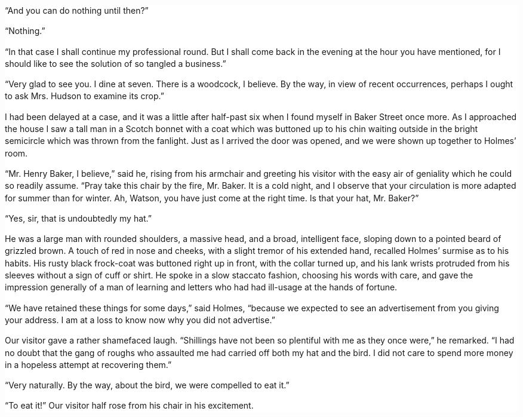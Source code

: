 “And you can do nothing until then?”

“Nothing.”

“In that case I shall continue my professional round. But I shall
come back in the evening at the hour you have mentioned, for I
should like to see the solution of so tangled a business.”

“Very glad to see you. I dine at seven. There is a woodcock, I
believe. By the way, in view of recent occurrences, perhaps I
ought to ask Mrs. Hudson to examine its crop.”

I had been delayed at a case, and it was a little after half-past
six when I found myself in Baker Street once more. As I
approached the house I saw a tall man in a Scotch bonnet with a
coat which was buttoned up to his chin waiting outside in the
bright semicircle which was thrown from the fanlight. Just as I
arrived the door was opened, and we were shown up together to
Holmes’ room.

“Mr. Henry Baker, I believe,” said he, rising from his armchair
and greeting his visitor with the easy air of geniality which he
could so readily assume. “Pray take this chair by the fire, Mr.
Baker. It is a cold night, and I observe that your circulation is
more adapted for summer than for winter. Ah, Watson, you have
just come at the right time. Is that your hat, Mr. Baker?”

“Yes, sir, that is undoubtedly my hat.”

He was a large man with rounded shoulders, a massive head, and a
broad, intelligent face, sloping down to a pointed beard of
grizzled brown. A touch of red in nose and cheeks, with a slight
tremor of his extended hand, recalled Holmes’ surmise as to his
habits. His rusty black frock-coat was buttoned right up in
front, with the collar turned up, and his lank wrists protruded
from his sleeves without a sign of cuff or shirt. He spoke in a
slow staccato fashion, choosing his words with care, and gave the
impression generally of a man of learning and letters who had had
ill-usage at the hands of fortune.

“We have retained these things for some days,” said Holmes,
“because we expected to see an advertisement from you giving your
address. I am at a loss to know now why you did not advertise.”

Our visitor gave a rather shamefaced laugh. “Shillings have not
been so plentiful with me as they once were,” he remarked. “I had
no doubt that the gang of roughs who assaulted me had carried off
both my hat and the bird. I did not care to spend more money in a
hopeless attempt at recovering them.”

“Very naturally. By the way, about the bird, we were compelled to
eat it.”

“To eat it!” Our visitor half rose from his chair in his
excitement.
